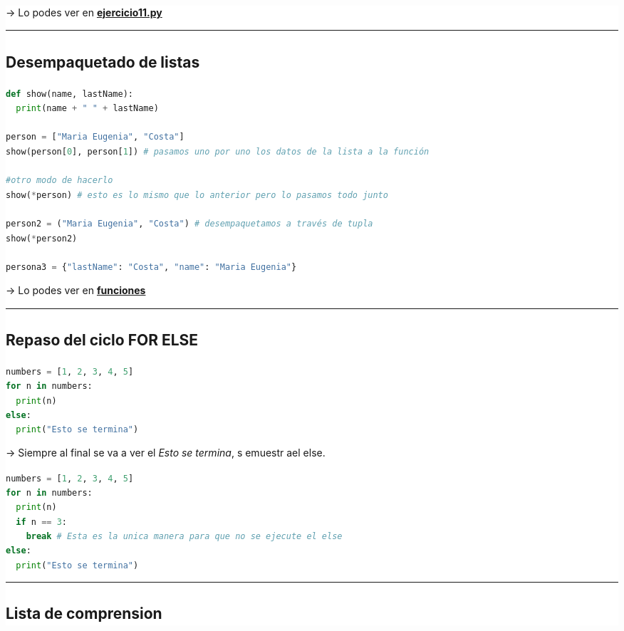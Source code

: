 -> Lo podes ver en [**ejercicio11.py**](https://github.com/eugenia1984/UTN-FRSR-Programacion-1year-2semester/blob/main/laboratorio2/clase4_5_6_7/ejercicio11.py)

---

## Desempaquetado de listas

```Python
def show(name, lastName):
  print(name + " " + lastName)

person = ["Maria Eugenia", "Costa"]
show(person[0], person[1]) # pasamos uno por uno los datos de la lista a la función

#otro modo de hacerlo
show(*person) # esto es lo mismo que lo anterior pero lo pasamos todo junto

person2 = ("Maria Eugenia", "Costa") # desempaquetamos a través de tupla
show(*person2)

persona3 = {"lastName": "Costa", "name": "Maria Eugenia"}
```


-> Lo podes ver en [**funciones**](https://github.com/eugenia1984/UTN-FRSR-Programacion-1year-2semester/blob/main/laboratorio2/clase4_5_6_7/funciones)

---

## Repaso del ciclo FOR ELSE

```Python
numbers = [1, 2, 3, 4, 5]
for n in numbers:
  print(n)
else:
  print("Esto se termina")
```

-> Siempre al final se va a ver el *Esto se termina*, s emuestr ael else.


```Python
numbers = [1, 2, 3, 4, 5]
for n in numbers:
  print(n)
  if n == 3:
    break # Esta es la unica manera para que no se ejecute el else
else:
  print("Esto se termina")
```

---

## Lista de comprension
